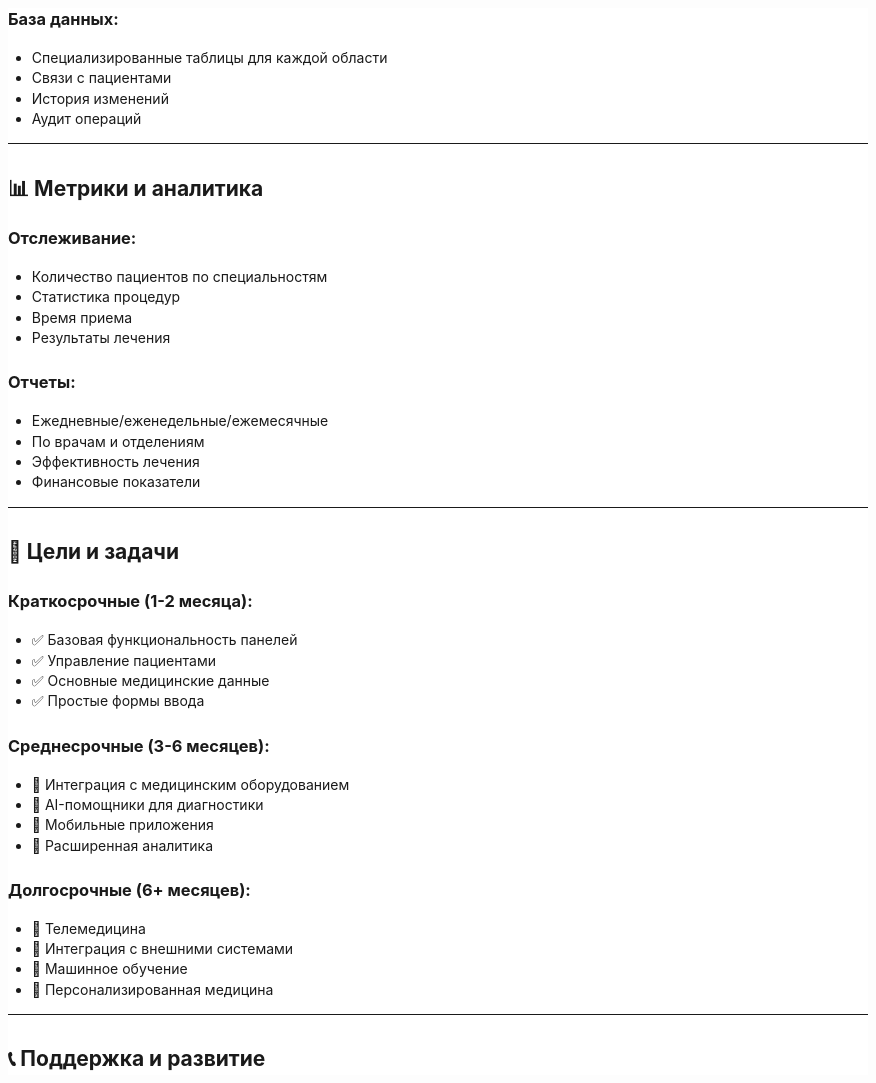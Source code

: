 ### **База данных:**
- Специализированные таблицы для каждой области
- Связи с пациентами
- История изменений
- Аудит операций

---

## 📊 **Метрики и аналитика**

### **Отслеживание:**
- Количество пациентов по специальностям
- Статистика процедур
- Время приема
- Результаты лечения

### **Отчеты:**
- Ежедневные/еженедельные/ежемесячные
- По врачам и отделениям
- Эффективность лечения
- Финансовые показатели

---

## 🎯 **Цели и задачи**

### **Краткосрочные (1-2 месяца):**
- ✅ Базовая функциональность панелей
- ✅ Управление пациентами
- ✅ Основные медицинские данные
- ✅ Простые формы ввода

### **Среднесрочные (3-6 месяцев):**
- 🔄 Интеграция с медицинским оборудованием
- 🔄 AI-помощники для диагностики
- 🔄 Мобильные приложения
- 🔄 Расширенная аналитика

### **Долгосрочные (6+ месяцев):**
- 🔮 Телемедицина
- 🔮 Интеграция с внешними системами
- 🔮 Машинное обучение
- 🔮 Персонализированная медицина

---

## 📞 **Поддержка и развитие**
